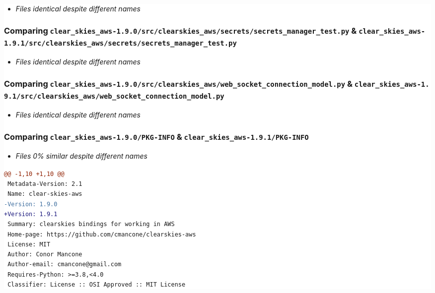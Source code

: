 * *Files identical despite different names*

### Comparing `clear_skies_aws-1.9.0/src/clearskies_aws/secrets/secrets_manager_test.py` & `clear_skies_aws-1.9.1/src/clearskies_aws/secrets/secrets_manager_test.py`

 * *Files identical despite different names*

### Comparing `clear_skies_aws-1.9.0/src/clearskies_aws/web_socket_connection_model.py` & `clear_skies_aws-1.9.1/src/clearskies_aws/web_socket_connection_model.py`

 * *Files identical despite different names*

### Comparing `clear_skies_aws-1.9.0/PKG-INFO` & `clear_skies_aws-1.9.1/PKG-INFO`

 * *Files 0% similar despite different names*

```diff
@@ -1,10 +1,10 @@
 Metadata-Version: 2.1
 Name: clear-skies-aws
-Version: 1.9.0
+Version: 1.9.1
 Summary: clearskies bindings for working in AWS
 Home-page: https://github.com/cmancone/clearskies-aws
 License: MIT
 Author: Conor Mancone
 Author-email: cmancone@gmail.com
 Requires-Python: >=3.8,<4.0
 Classifier: License :: OSI Approved :: MIT License
```

